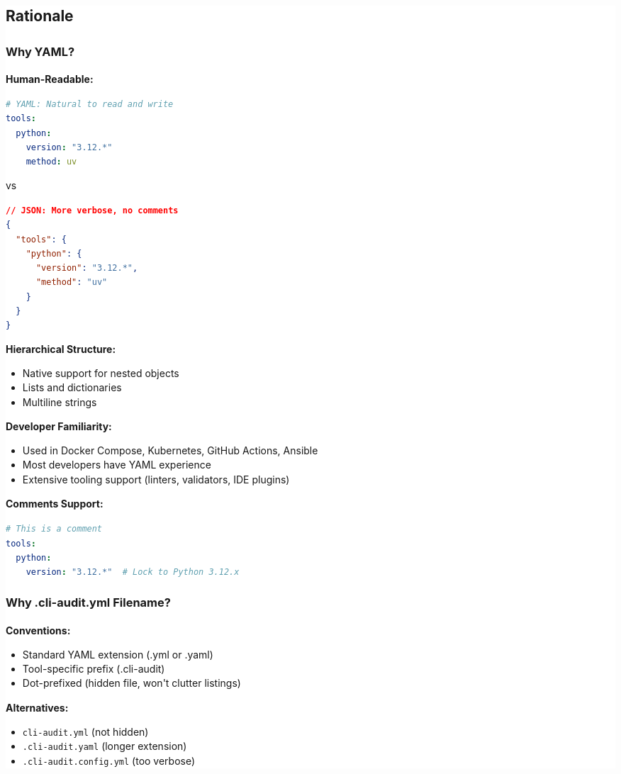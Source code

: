 ## Rationale

### Why YAML?

**Human-Readable:**
```yaml
# YAML: Natural to read and write
tools:
  python:
    version: "3.12.*"
    method: uv
```

vs

```json
// JSON: More verbose, no comments
{
  "tools": {
    "python": {
      "version": "3.12.*",
      "method": "uv"
    }
  }
}
```

**Hierarchical Structure:**
- Native support for nested objects
- Lists and dictionaries
- Multiline strings

**Developer Familiarity:**
- Used in Docker Compose, Kubernetes, GitHub Actions, Ansible
- Most developers have YAML experience
- Extensive tooling support (linters, validators, IDE plugins)

**Comments Support:**
```yaml
# This is a comment
tools:
  python:
    version: "3.12.*"  # Lock to Python 3.12.x
```

### Why .cli-audit.yml Filename?

**Conventions:**
- Standard YAML extension (.yml or .yaml)
- Tool-specific prefix (.cli-audit)
- Dot-prefixed (hidden file, won't clutter listings)

**Alternatives:**
- `cli-audit.yml` (not hidden)
- `.cli-audit.yaml` (longer extension)
- `.cli-audit.config.yml` (too verbose)
